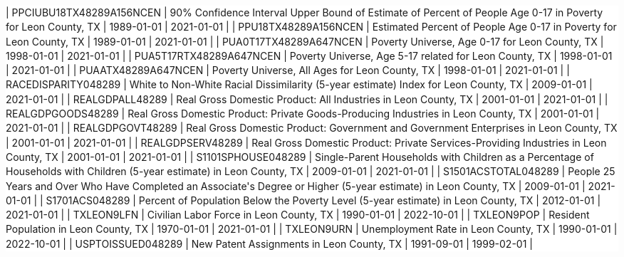 | PPCIUBU18TX48289A156NCEN  | 90% Confidence Interval Upper Bound of Estimate of Percent of People Age 0-17 in Poverty for Leon County, TX                                                             | 1989-01-01          | 2021-01-01        |
| PPU18TX48289A156NCEN      | Estimated Percent of People Age 0-17 in Poverty for Leon County, TX                                                                                                      | 1989-01-01          | 2021-01-01        |
| PUA0T17TX48289A647NCEN    | Poverty Universe, Age 0-17 for Leon County, TX                                                                                                                           | 1998-01-01          | 2021-01-01        |
| PUA5T17RTX48289A647NCEN   | Poverty Universe, Age 5-17 related for Leon County, TX                                                                                                                   | 1998-01-01          | 2021-01-01        |
| PUAATX48289A647NCEN       | Poverty Universe, All Ages for Leon County, TX                                                                                                                           | 1998-01-01          | 2021-01-01        |
| RACEDISPARITY048289       | White to Non-White Racial Dissimilarity (5-year estimate) Index for Leon County, TX                                                                                      | 2009-01-01          | 2021-01-01        |
| REALGDPALL48289           | Real Gross Domestic Product: All Industries in Leon County, TX                                                                                                           | 2001-01-01          | 2021-01-01        |
| REALGDPGOODS48289         | Real Gross Domestic Product: Private Goods-Producing Industries in Leon County, TX                                                                                       | 2001-01-01          | 2021-01-01        |
| REALGDPGOVT48289          | Real Gross Domestic Product: Government and Government Enterprises in Leon County, TX                                                                                    | 2001-01-01          | 2021-01-01        |
| REALGDPSERV48289          | Real Gross Domestic Product: Private Services-Providing Industries in Leon County, TX                                                                                    | 2001-01-01          | 2021-01-01        |
| S1101SPHOUSE048289        | Single-Parent Households with Children as a Percentage of Households with Children (5-year estimate) in Leon County, TX                                                  | 2009-01-01          | 2021-01-01        |
| S1501ACSTOTAL048289       | People 25 Years and Over Who Have Completed an Associate's Degree or Higher (5-year estimate) in Leon County, TX                                                         | 2009-01-01          | 2021-01-01        |
| S1701ACS048289            | Percent of Population Below the Poverty Level (5-year estimate) in Leon County, TX                                                                                       | 2012-01-01          | 2021-01-01        |
| TXLEON9LFN                | Civilian Labor Force in Leon County, TX                                                                                                                                  | 1990-01-01          | 2022-10-01        |
| TXLEON9POP                | Resident Population in Leon County, TX                                                                                                                                   | 1970-01-01          | 2021-01-01        |
| TXLEON9URN                | Unemployment Rate in Leon County, TX                                                                                                                                     | 1990-01-01          | 2022-10-01        |
| USPTOISSUED048289         | New Patent Assignments in Leon County, TX                                                                                                                                | 1991-09-01          | 1999-02-01        |